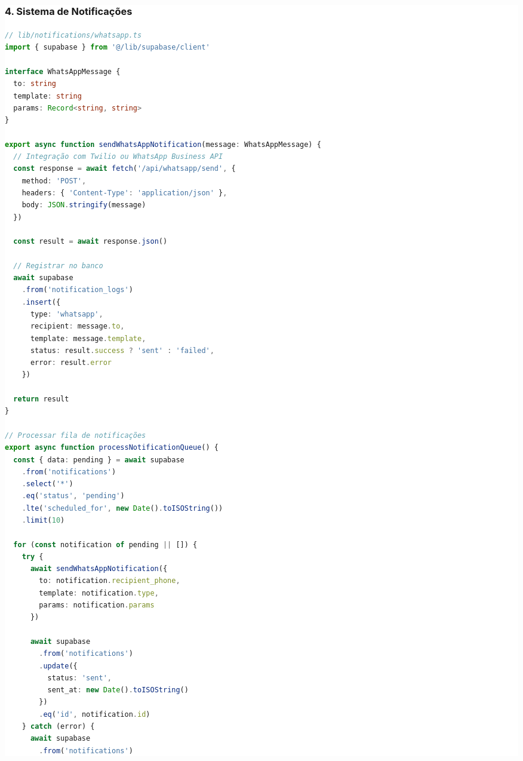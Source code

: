 ### 4. Sistema de Notificações

```typescript
// lib/notifications/whatsapp.ts
import { supabase } from '@/lib/supabase/client'

interface WhatsAppMessage {
  to: string
  template: string
  params: Record<string, string>
}

export async function sendWhatsAppNotification(message: WhatsAppMessage) {
  // Integração com Twilio ou WhatsApp Business API
  const response = await fetch('/api/whatsapp/send', {
    method: 'POST',
    headers: { 'Content-Type': 'application/json' },
    body: JSON.stringify(message)
  })
  
  const result = await response.json()
  
  // Registrar no banco
  await supabase
    .from('notification_logs')
    .insert({
      type: 'whatsapp',
      recipient: message.to,
      template: message.template,
      status: result.success ? 'sent' : 'failed',
      error: result.error
    })
  
  return result
}

// Processar fila de notificações
export async function processNotificationQueue() {
  const { data: pending } = await supabase
    .from('notifications')
    .select('*')
    .eq('status', 'pending')
    .lte('scheduled_for', new Date().toISOString())
    .limit(10)
  
  for (const notification of pending || []) {
    try {
      await sendWhatsAppNotification({
        to: notification.recipient_phone,
        template: notification.type,
        params: notification.params
      })
      
      await supabase
        .from('notifications')
        .update({ 
          status: 'sent',
          sent_at: new Date().toISOString()
        })
        .eq('id', notification.id)
    } catch (error) {
      await supabase
        .from('notifications')
```